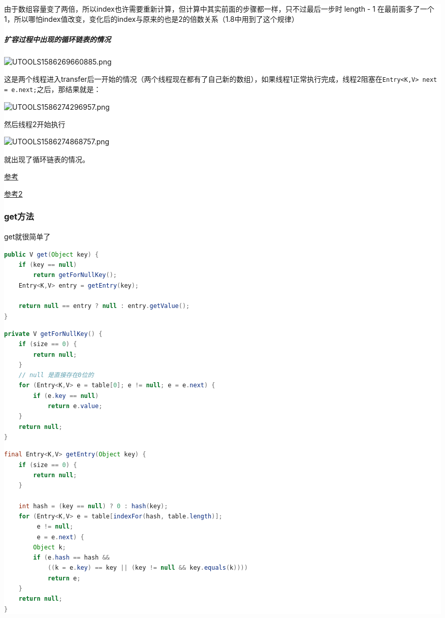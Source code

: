 由于数组容量变了两倍，所以index也许需要重新计算，但计算中其实前面的步骤都一样，只不过最后一步时 length - 1 在最前面多了一个1，所以哪怕index值改变，变化后的index与原来的也是2的倍数关系（1.8中用到了这个规律）

##### 扩容过程中出现的循环链表的情况

![UTOOLS1586269660885.png](http://yanxuan.nosdn.127.net/a28177cb672a6c44f847d6fcd7d76e6d.png)

这是两个线程进入transfer后一开始的情况（两个线程现在都有了自己新的数组），如果线程1正常执行完成，线程2阻塞在`Entry<K,V> next = e.next;`之后，那结果就是：

![UTOOLS1586274296957.png](http://yanxuan.nosdn.127.net/1b0801f8011b6fd361badee0ac5437b3.png)

然后线程2开始执行

![UTOOLS1586274868757.png](http://yanxuan.nosdn.127.net/d9f52639ec643514b57a29a788808262.png)

就出现了循环链表的情况。

[参考](https://coolshell.cn/articles/9606.html)

[参考2](https://blog.csdn.net/weixin_42769637/article/details/103304102)

### get方法

get就很简单了

```java
public V get(Object key) {
    if (key == null)
        return getForNullKey();
    Entry<K,V> entry = getEntry(key);

    return null == entry ? null : entry.getValue();
}
```

```java
private V getForNullKey() {
    if (size == 0) {
        return null;
    }
    // null 是直接存在0位的
    for (Entry<K,V> e = table[0]; e != null; e = e.next) {
        if (e.key == null)
            return e.value;
    }
    return null;
}
```

```java
final Entry<K,V> getEntry(Object key) {
    if (size == 0) {
        return null;
    }

    int hash = (key == null) ? 0 : hash(key);
    for (Entry<K,V> e = table[indexFor(hash, table.length)];
         e != null;
         e = e.next) {
        Object k;
        if (e.hash == hash &&
            ((k = e.key) == key || (key != null && key.equals(k))))
            return e;
    }
    return null;
}
```

